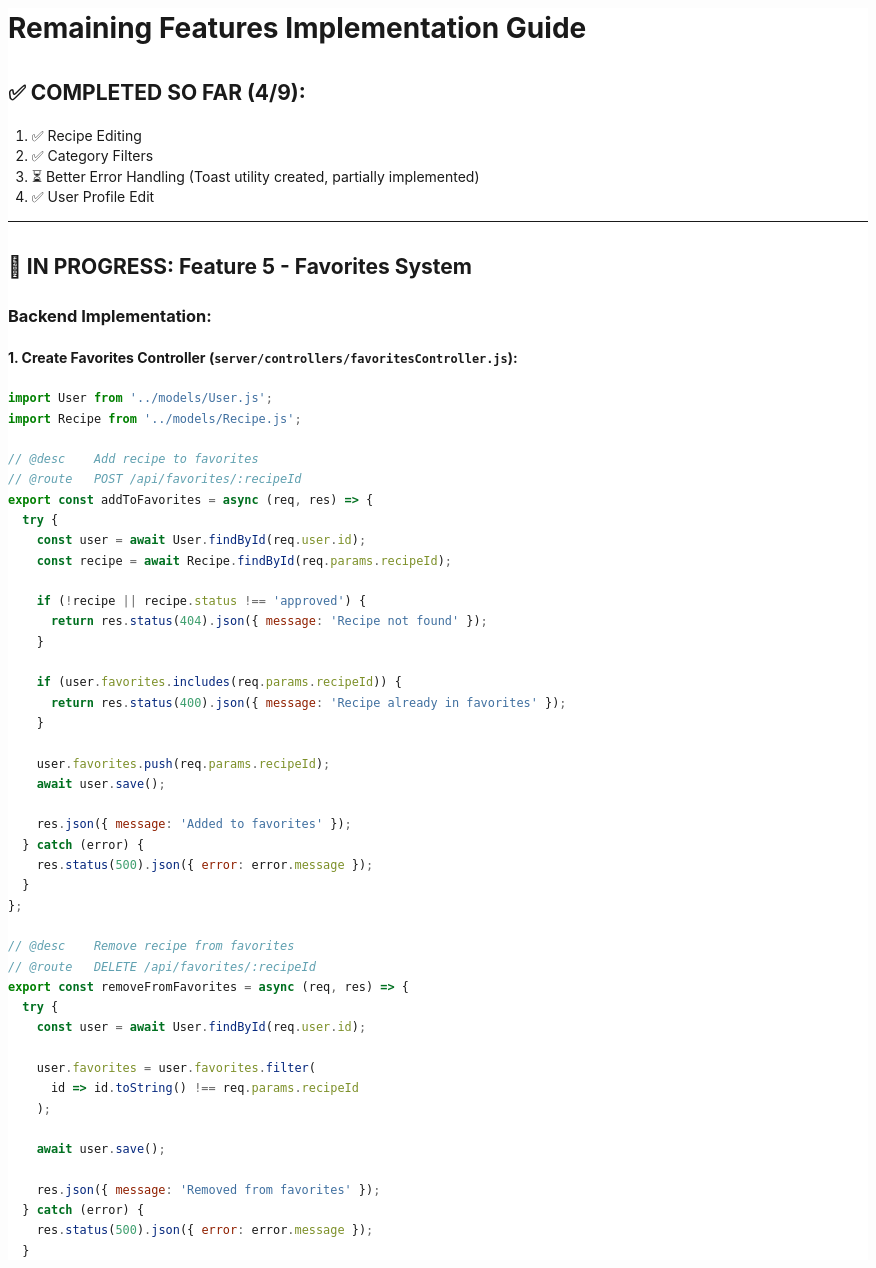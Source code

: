 # Remaining Features Implementation Guide

## ✅ COMPLETED SO FAR (4/9):
1. ✅ Recipe Editing
2. ✅ Category Filters  
3. ⏳ Better Error Handling (Toast utility created, partially implemented)
4. ✅ User Profile Edit

---

## 🔄 IN PROGRESS: Feature 5 - Favorites System

### Backend Implementation:

#### 1. Create Favorites Controller (`server/controllers/favoritesController.js`):

```javascript
import User from '../models/User.js';
import Recipe from '../models/Recipe.js';

// @desc    Add recipe to favorites
// @route   POST /api/favorites/:recipeId
export const addToFavorites = async (req, res) => {
  try {
    const user = await User.findById(req.user.id);
    const recipe = await Recipe.findById(req.params.recipeId);

    if (!recipe || recipe.status !== 'approved') {
      return res.status(404).json({ message: 'Recipe not found' });
    }

    if (user.favorites.includes(req.params.recipeId)) {
      return res.status(400).json({ message: 'Recipe already in favorites' });
    }

    user.favorites.push(req.params.recipeId);
    await user.save();

    res.json({ message: 'Added to favorites' });
  } catch (error) {
    res.status(500).json({ error: error.message });
  }
};

// @desc    Remove recipe from favorites
// @route   DELETE /api/favorites/:recipeId
export const removeFromFavorites = async (req, res) => {
  try {
    const user = await User.findById(req.user.id);

    user.favorites = user.favorites.filter(
      id => id.toString() !== req.params.recipeId
    );

    await user.save();

    res.json({ message: 'Removed from favorites' });
  } catch (error) {
    res.status(500).json({ error: error.message });
  }
```